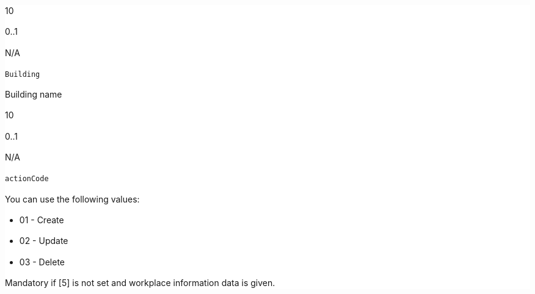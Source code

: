 </td>
<td valign="top">

10

</td>
<td valign="top">

0..1

</td>
<td valign="top">

N/A

</td>
</tr>
<tr>
<td valign="top" colspan="2">

`Building` 

</td>
<td valign="top">

Building name

</td>
<td valign="top">

10

</td>
<td valign="top">

0..1

</td>
<td valign="top">

N/A

</td>
</tr>
<tr>
<td valign="top" colspan="2">

`actionCode` 

</td>
<td valign="top">

You can use the following values:

-   01 - Create

-   02 - Update

-   03 - Delete


Mandatory if \[5\] is not set and workplace information data is given.
